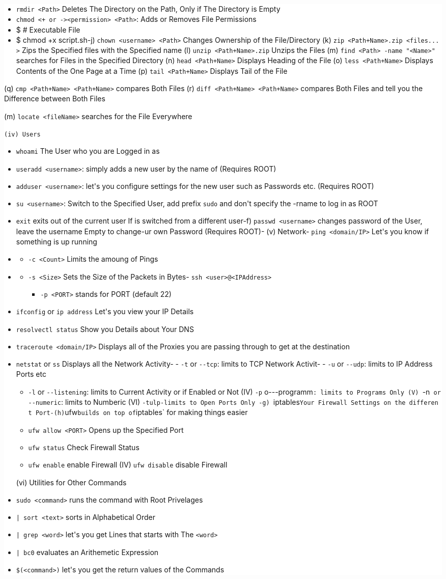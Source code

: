 - `rmdir <Path>` Deletes The Directory on the Path, Only if  The Directory  is Empty
- `chmod <+ or -><permission> <Path>`: Adds or Removes File Permissions
-  $ # Executable File
- $ chmod +x script.sh-j) `chown <username> <Path>` Changes Ownership of the File/Directory
(k) `zip <Path+Name>.zip <files...>` Zips the Specified files with the Specified name
(l) `unzip <Path+Name>.zip` Unzips the Files
(m) `find <Path> -name "<Name>"` searches for Files in the Specified Directory
(n) `head <Path+Name>` Displays Heading of the File
(o) `less <Path+Name>` Displays Contents of the One Page at a Time
(p) `tail <Path+Name>` Displays Tail of the File

(q) `cmp <Path+Name> <Path+Name>` compares Both Files
(r) `diff <Path+Name> <Path+Name>` compares Both Files and tell you the Difference between Both Files

(m) `locate <fileName>` searches for the File Everywhere

    (iv) Users

- `whoami` The User who you are Logged in as

- `useradd <username>`: simply adds a new user by the name of <username> (Requires ROOT)

- `adduser <username>`: let's you configure settings for the new user such as Passwords etc. (Requires ROOT)

- `su <username>`: Switch to the Specified User, add prefix `sudo` and don't specify the -rname to log in as ROOT
- `exit` exits out of the current user If is switched from a different user-f) `passwd <username>` changes password of the User, leave the username Empty to change-ur own Password (Requires ROOT)-   (v) Network- `ping <domain/IP>` Let's you know if something is up running
-  - `-c <Count>` Limits the amoung of Pings
- - `-s <Size>` Sets the Size of the Packets in Bytes- `ssh <user>@<IPAddress>`

    - `-p <PORT>` stands for PORT (default 22)

- `ifconfig` or `ip address` Let's you view your IP Details
- `resolvectl status` Show you Details about Your DNS
- `traceroute <domain/IP>` Displays all of the Proxies you are passing through to get at the destination
- `netstat` or `ss` Displays all the Network Activity-   - `-t` or `--tcp`: limits to TCP Network Activit-   - `-u` or `--udp`: limits to IP Address Ports etc
    - `-l` or `--listening`: limits to Current Activity or if Enabled or Not
    (IV) `-p` o---programm`: limits to Programs Only
    (V) `-n` or--numeric`: limits to Numberic
    (VI) `-tulp-limits to Open Ports Only -g) `iptables` Your Firewall Settings on the different Port-(h) `ufw` builds on top of `iptables` for making things easier 

    - `ufw allow <PORT>` Opens up the Specified Port
    - `ufw status` Check Firewall Status
    - `ufw enable` enable Firewall
    (IV) `ufw disable` disable Firewall

    (vi) Utilities for Other Commands

- `sudo <command>` runs the command with Root Privelages
- `| sort <text>` sorts in Alphabetical Order
- `| grep <word>` let's you get Lines that starts with The `<word>`
- `| bc0` evaluates an Arithemetic Expression
- `$(<command>)` let's you get the return values of the Commands
